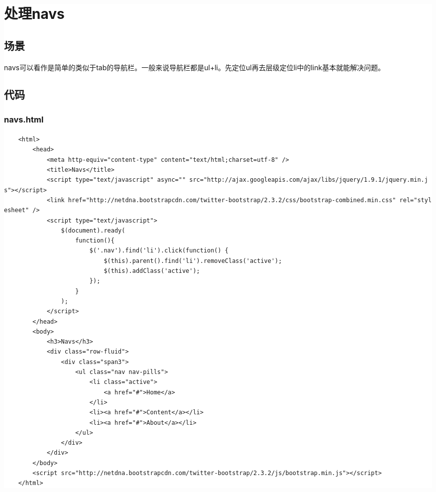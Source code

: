 














处理navs
=========

场景
----
navs可以看作是简单的类似于tab的导航栏。一般来说导航栏都是ul+li。先定位ul再去层级定位li中的link基本就能解决问题。

代码
----
### navs.html
```
	<html>
		<head>
			<meta http-equiv="content-type" content="text/html;charset=utf-8" />
			<title>Navs</title>		
			<script type="text/javascript" async="" src="http://ajax.googleapis.com/ajax/libs/jquery/1.9.1/jquery.min.js"></script>
			<link href="http://netdna.bootstrapcdn.com/twitter-bootstrap/2.3.2/css/bootstrap-combined.min.css" rel="stylesheet" />		
			<script type="text/javascript">
				$(document).ready(
					function(){
						$('.nav').find('li').click(function() {
							$(this).parent().find('li').removeClass('active');
							$(this).addClass('active');
						});
					}
				);
			</script>
		</head>
		<body>
			<h3>Navs</h3>
			<div class="row-fluid">
				<div class="span3">		
					<ul class="nav nav-pills">
						<li class="active">
							<a href="#">Home</a>
						</li>
						<li><a href="#">Content</a></li>
						<li><a href="#">About</a></li>
					</ul>
				</div>		
			</div>		
		</body>
		<script src="http://netdna.bootstrapcdn.com/twitter-bootstrap/2.3.2/js/bootstrap.min.js"></script>
	</html>
```
